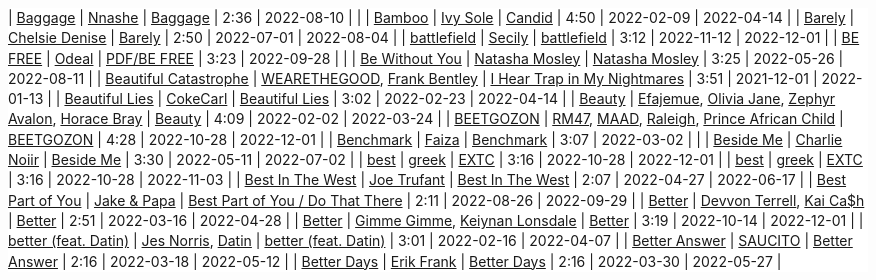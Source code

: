 | [Baggage](https://open.spotify.com/track/4i4lAh5pW9DE4sgWMAfT3A) | [Nnashe](https://open.spotify.com/artist/5o0lTomGzanpzoNLZg7mDu) | [Baggage](https://open.spotify.com/album/4apemMXegKNctKfGSXt18Q) | 2:36 | 2022-08-10 |  |
| [Bamboo](https://open.spotify.com/track/3qEJUyevEIcoYFYS6oNqi9) | [Ivy Sole](https://open.spotify.com/artist/4NcMrSi3B8eUVy6e1Ni3wu) | [Candid](https://open.spotify.com/album/13wWno0G43cztuh7WGXexr) | 4:50 | 2022-02-09 | 2022-04-14 |
| [Barely](https://open.spotify.com/track/3HRFNUKyOa3376N7j7zyQM) | [Chelsie Denise](https://open.spotify.com/artist/0fRSAl779fSbXWCYpzPm2j) | [Barely](https://open.spotify.com/album/2D0zTDIJ9YmzJr2lh47TF6) | 2:50 | 2022-07-01 | 2022-08-04 |
| [battlefield](https://open.spotify.com/track/0ercS4onJVqWW26YQamPiP) | [Secily](https://open.spotify.com/artist/32eZd7DKXr4eQTWqWRHGe2) | [battlefield](https://open.spotify.com/album/17CQ0EGQXXsELKDs4dna7n) | 3:12 | 2022-11-12 | 2022-12-01 |
| [BE FREE](https://open.spotify.com/track/4exp12So2KjvsPwmN2L7r8) | [Odeal](https://open.spotify.com/artist/2BPwxhCvvcb8xDl8GWIjbh) | [PDF/BE FREE](https://open.spotify.com/album/3JXY3hqrj0r0dOTJjem5p1) | 3:23 | 2022-09-28 |  |
| [Be Without You](https://open.spotify.com/track/5vdSk60SVmxr2ISu17KHB5) | [Natasha Mosley](https://open.spotify.com/artist/1fYdgyGBrMIEML5cuo5FpZ) | [Natasha Mosley](https://open.spotify.com/album/2ljiL5OmK8EXW21ROuggvz) | 3:25 | 2022-05-26 | 2022-08-11 |
| [Beautiful Catastrophe](https://open.spotify.com/track/7ln7woJMigFuTq7ZOPX5bX) | [WEARETHEGOOD](https://open.spotify.com/artist/1qnP6AwnlLdhTADeq09CZw), [Frank Bentley](https://open.spotify.com/artist/7dqEgtZn16N557PkibjXS9) | [I Hear Trap in My Nightmares](https://open.spotify.com/album/75hpoILaH9jbz97ggN9CYs) | 3:51 | 2021-12-01 | 2022-01-13 |
| [Beautiful Lies](https://open.spotify.com/track/5FEURlJJerhVZqQT43aKFj) | [CokeCarl](https://open.spotify.com/artist/4la2pVycKuAABaLuWNnYCU) | [Beautiful Lies](https://open.spotify.com/album/2MmBJ72Yh8qfH8tIWEkhID) | 3:02 | 2022-02-23 | 2022-04-14 |
| [Beauty](https://open.spotify.com/track/2Y3HHUuQFG7IkpNGgRo83t) | [Efajemue](https://open.spotify.com/artist/1VAkDShUPeSm9IMrDHsxP1), [Olivia Jane](https://open.spotify.com/artist/30dCWL6DDvjmDUDbMaR78r), [Zephyr Avalon](https://open.spotify.com/artist/1zTFIyWUniB8SiSdcTLa9O), [Horace Bray](https://open.spotify.com/artist/2jIZEoSCmhxiHyA1rMc01u) | [Beauty](https://open.spotify.com/album/1tNN4a5dTiTeeKHC8Qc7ZI) | 4:09 | 2022-02-02 | 2022-03-24 |
| [BEETGOZON](https://open.spotify.com/track/7mRv0BMqcUihPgEeXSDO3z) | [RM47](https://open.spotify.com/artist/5HPjPH8s4bbWJ42q818LGL), [MAAD](https://open.spotify.com/artist/01XujQ0Nax028Ufr2jl7vd), [Raleigh](https://open.spotify.com/artist/4wj7NpN3vew4FXcbYF7m2C), [Prince African Child](https://open.spotify.com/artist/3nNV5KJxjANcM8IIFIi39X) | [BEETGOZON](https://open.spotify.com/album/6jpw55D1UlAS2WODETLTg9) | 4:28 | 2022-10-28 | 2022-12-01 |
| [Benchmark](https://open.spotify.com/track/17Ct6PmsR5laPdylW8cRms) | [Faiza](https://open.spotify.com/artist/1rnl1q5bktJv9GiZTH91mD) | [Benchmark](https://open.spotify.com/album/0nDORNahzyOzSM4jBwNMEz) | 3:07 | 2022-03-02 |  |
| [Beside Me](https://open.spotify.com/track/2VrV7wCTN2LBvhZyv5Xly5) | [Charlie Noiir](https://open.spotify.com/artist/3jAbhB16sbyvBKSpvQzRdO) | [Beside Me](https://open.spotify.com/album/17rqZcnWm6lUbrPG8QSS7g) | 3:30 | 2022-05-11 | 2022-07-02 |
| [best](https://open.spotify.com/track/1vNWrV9seAb6MaE0kOUWnI) | [greek](https://open.spotify.com/artist/23FgP9gxRT6QMcRhsV71kY) | [EXTC](https://open.spotify.com/album/5U3qHK1s6FljIZNrNCFyk1) | 3:16 | 2022-10-28 | 2022-12-01 |
| [best](https://open.spotify.com/track/41t2C4YsLxckK5U9D3RltX) | [greek](https://open.spotify.com/artist/23FgP9gxRT6QMcRhsV71kY) | [EXTC](https://open.spotify.com/album/7tl2a7xWOzkUKPZ3syJ58X) | 3:16 | 2022-10-28 | 2022-11-03 |
| [Best In The West](https://open.spotify.com/track/2GchVgfwNbHuanQO67GbDm) | [Joe Trufant](https://open.spotify.com/artist/7eSD0ds0eBP3bC3a31mhe5) | [Best In The West](https://open.spotify.com/album/1dEBbdOwBHnUgMgQThtLov) | 2:07 | 2022-04-27 | 2022-06-17 |
| [Best Part of You](https://open.spotify.com/track/4Su5tvXslVauC91ftqyVKN) | [Jake & Papa](https://open.spotify.com/artist/0t8jcjbcfE79FcWSpIkGdR) | [Best Part of You / Do That There](https://open.spotify.com/album/1WukaCozKCKIQ2M8KlDuQT) | 2:11 | 2022-08-26 | 2022-09-29 |
| [Better](https://open.spotify.com/track/5Rf1hEEuKTJ9SHU5KgQwrz) | [Devvon Terrell](https://open.spotify.com/artist/4WcJL1x8azi1Qkv4jc6fhH), [Kai Ca$h](https://open.spotify.com/artist/52Y9y31PT8sgDxNNmUIDUG) | [Better](https://open.spotify.com/album/4eNjoHyP2waU2tvAKqMRUP) | 2:51 | 2022-03-16 | 2022-04-28 |
| [Better](https://open.spotify.com/track/0J9kxY7gBnNP4PJacnepOA) | [Gimme Gimme](https://open.spotify.com/artist/4jFc030lOLNBuF250a3bkp), [Keiynan Lonsdale](https://open.spotify.com/artist/0tkkz8CmkHga4YZgSHEDVl) | [Better](https://open.spotify.com/album/2013h47z3XFsPmF0gI8ElP) | 3:19 | 2022-10-14 | 2022-12-01 |
| [better \(feat\. Datin\)](https://open.spotify.com/track/1lLKir6PQDIEzpr651KVKf) | [Jes Norris](https://open.spotify.com/artist/1dkJq9g0LZE84RaN65lfQC), [Datin](https://open.spotify.com/artist/2ZNeZlHauwGYZ9XADyjSL4) | [better \(feat\. Datin\)](https://open.spotify.com/album/2jVLLIDJ1MJ7y1DP5M3xTW) | 3:01 | 2022-02-16 | 2022-04-07 |
| [Better Answer](https://open.spotify.com/track/0anxfgwu11pR53ZT5nUw5W) | [SAUCITO](https://open.spotify.com/artist/5haQqpRZ1ZqP8ZVcXDGzlK) | [Better Answer](https://open.spotify.com/album/4CeeJVUAYzwrBfbuSp9wh0) | 2:16 | 2022-03-18 | 2022-05-12 |
| [Better Days](https://open.spotify.com/track/1xA3vbqRFEev7fL71zrpxf) | [Erik Frank](https://open.spotify.com/artist/0ODkUSyC9qhputGEbAIf6p) | [Better Days](https://open.spotify.com/album/3qsTUk003MZlWQ6zrRI8pO) | 2:16 | 2022-03-30 | 2022-05-27 |